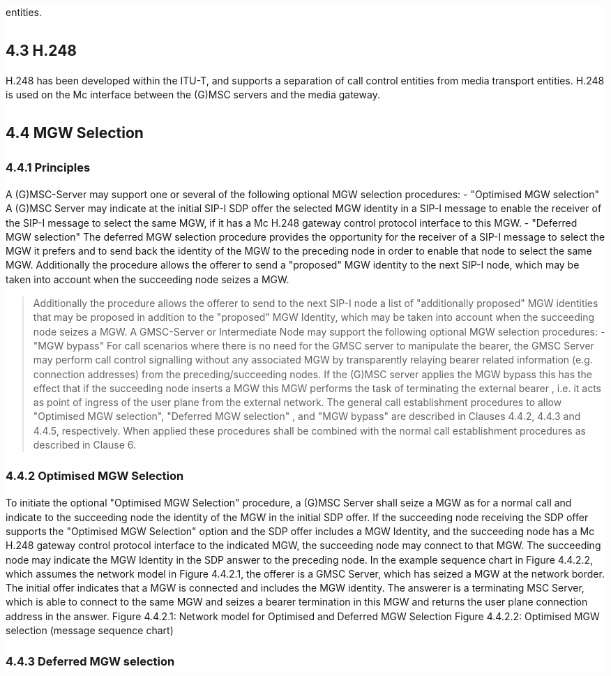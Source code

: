 entities.
## 4.3 H.248
H.248 has been developed within the ITU-T, and supports a separation of call
control entities from media transport entities. H.248 is used on the Mc
interface between the (G)MSC servers and the media gateway.
## 4.4 MGW Selection
### 4.4.1 Principles
A (G)MSC-Server may support one or several of the following optional MGW
selection procedures:
\- \"Optimised MGW selection\"
A (G)MSC Server may indicate at the initial SIP-I SDP offer the selected MGW
identity in a SIP-I message to enable the receiver of the SIP-I message to
select the same MGW, if it has a Mc H.248 gateway control protocol interface
to this MGW.
\- \"Deferred MGW selection\"
The deferred MGW selection procedure provides the opportunity for the receiver
of a SIP-I message to select the MGW it prefers and to send back the identity
of the MGW to the preceding node in order to enable that node to select the
same MGW.
Additionally the procedure allows the offerer to send a \"proposed\" MGW
identity to the next SIP-I node, which may be taken into account when the
succeeding node seizes a MGW.
> Additionally the procedure allows the offerer to send to the next SIP-I node
> a list of \"additionally proposed\" MGW identities that may be proposed in
> addition to the \"proposed\" MGW Identity, which may be taken into account
> when the succeeding node seizes a MGW.
A GMSC-Server or Intermediate Node may support the following optional MGW
selection procedures:
\- \"MGW bypass\"
For call scenarios where there is no need for the GMSC server to manipulate
the bearer, the GMSC Server may perform call control signalling without any
associated MGW by transparently relaying bearer related information (e.g.
connection addresses) from the preceding/succeeding nodes. If the (G)MSC
server applies the MGW bypass this has the effect that if the succeeding node
inserts a MGW this MGW performs the task of terminating the external bearer ,
i.e. it acts as point of ingress of the user plane from the external network.
The general call establishment procedures to allow \"Optimised MGW
selection\", \"Deferred MGW selection\" , and \"MGW bypass\" are described in
Clauses 4.4.2, 4.4.3 and 4.4.5, respectively. When applied these procedures
shall be combined with the normal call establishment procedures as described
in Clause 6.
### 4.4.2 Optimised MGW Selection
To initiate the optional \"Optimised MGW Selection\" procedure, a (G)MSC
Server shall seize a MGW as for a normal call and indicate to the succeeding
node the identity of the MGW in the initial SDP offer.
If the succeeding node receiving the SDP offer supports the \"Optimised MGW
Selection\" option and the SDP offer includes a MGW Identity, and the
succeeding node has a Mc H.248 gateway control protocol interface to the
indicated MGW, the succeeding node may connect to that MGW. The succeeding
node may indicate the MGW Identity in the SDP answer to the preceding node.
In the example sequence chart in Figure 4.4.2.2, which assumes the network
model in Figure 4.4.2.1, the offerer is a GMSC Server, which has seized a MGW
at the network border. The initial offer indicates that a MGW is connected and
includes the MGW identity. The answerer is a terminating MSC Server, which is
able to connect to the same MGW and seizes a bearer termination in this MGW
and returns the user plane connection address in the answer.
Figure 4.4.2.1: Network model for Optimised and Deferred MGW Selection
Figure 4.4.2.2: Optimised MGW selection (message sequence chart)
### 4.4.3 Deferred MGW selection